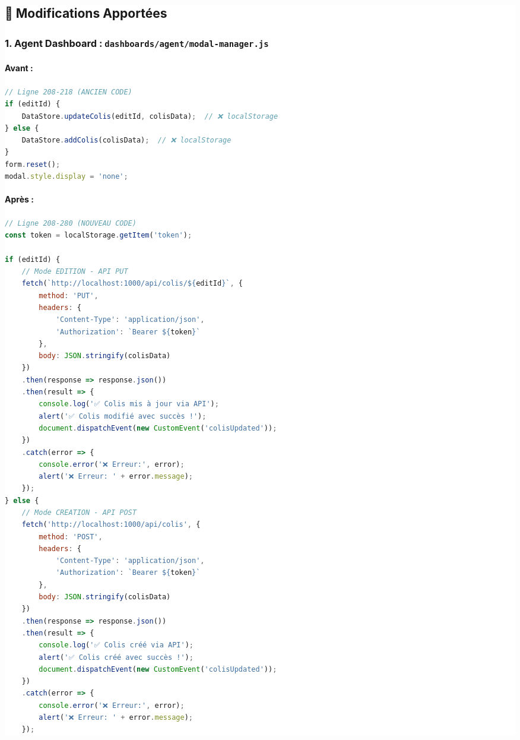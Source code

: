
## 🔧 Modifications Apportées

### 1. **Agent Dashboard** : `dashboards/agent/modal-manager.js`

#### Avant :
```javascript
// Ligne 208-218 (ANCIEN CODE)
if (editId) {
    DataStore.updateColis(editId, colisData);  // ❌ localStorage
} else {
    DataStore.addColis(colisData);  // ❌ localStorage
}
form.reset();
modal.style.display = 'none';
```

#### Après :
```javascript
// Ligne 208-280 (NOUVEAU CODE)
const token = localStorage.getItem('token');

if (editId) {
    // Mode EDITION - API PUT
    fetch(`http://localhost:1000/api/colis/${editId}`, {
        method: 'PUT',
        headers: {
            'Content-Type': 'application/json',
            'Authorization': `Bearer ${token}`
        },
        body: JSON.stringify(colisData)
    })
    .then(response => response.json())
    .then(result => {
        console.log('✅ Colis mis à jour via API');
        alert('✅ Colis modifié avec succès !');
        document.dispatchEvent(new CustomEvent('colisUpdated'));
    })
    .catch(error => {
        console.error('❌ Erreur:', error);
        alert('❌ Erreur: ' + error.message);
    });
} else {
    // Mode CREATION - API POST
    fetch('http://localhost:1000/api/colis', {
        method: 'POST',
        headers: {
            'Content-Type': 'application/json',
            'Authorization': `Bearer ${token}`
        },
        body: JSON.stringify(colisData)
    })
    .then(response => response.json())
    .then(result => {
        console.log('✅ Colis créé via API');
        alert('✅ Colis créé avec succès !');
        document.dispatchEvent(new CustomEvent('colisUpdated'));
    })
    .catch(error => {
        console.error('❌ Erreur:', error);
        alert('❌ Erreur: ' + error.message);
    });
```